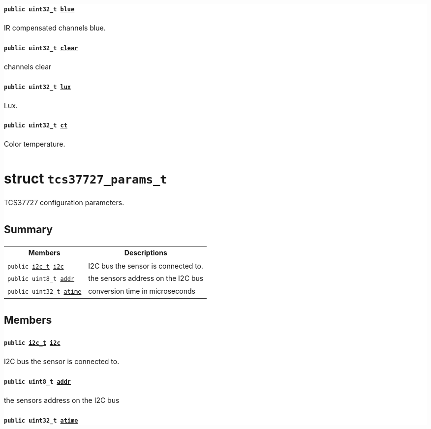 #### `public uint32_t `[`blue`](#structtcs37727__data__t_1a64035bc76aa88c1a5a23a8bb0b784e21) 

IR compensated channels blue.

#### `public uint32_t `[`clear`](#structtcs37727__data__t_1a471db7889eb3568e96d2e0d78ce330f2) 

channels clear

#### `public uint32_t `[`lux`](#structtcs37727__data__t_1ad86fbebe093d3b4a5b1781e7bc43eaf4) 

Lux.

#### `public uint32_t `[`ct`](#structtcs37727__data__t_1acd39f9adcb1635c81d6d52c48090f40e) 

Color temperature.

# struct `tcs37727_params_t` 

TCS37727 configuration parameters.

## Summary

 Members                        | Descriptions                                
--------------------------------|---------------------------------------------
`public `[`i2c_t`](./doc/starlight-docs/src/content/docs/apidoc/api-undefined.md#group__drivers__periph__i2c_1ga53bedf646ffe6ddd17f13b893a17fa74)` `[`i2c`](#structtcs37727__params__t_1a84a19531acfb0237ab52f0ab576bfab8) | I2C bus the sensor is connected to.
`public uint8_t `[`addr`](#structtcs37727__params__t_1a4cf474cdf4cc40f08a3010c0da8803cf) | the sensors address on the I2C bus
`public uint32_t `[`atime`](#structtcs37727__params__t_1a7b5b991326d502df6612dacab9cac8d8) | conversion time in microseconds

## Members

#### `public `[`i2c_t`](./doc/starlight-docs/src/content/docs/apidoc/api-undefined.md#group__drivers__periph__i2c_1ga53bedf646ffe6ddd17f13b893a17fa74)` `[`i2c`](#structtcs37727__params__t_1a84a19531acfb0237ab52f0ab576bfab8) 

I2C bus the sensor is connected to.

#### `public uint8_t `[`addr`](#structtcs37727__params__t_1a4cf474cdf4cc40f08a3010c0da8803cf) 

the sensors address on the I2C bus

#### `public uint32_t `[`atime`](#structtcs37727__params__t_1a7b5b991326d502df6612dacab9cac8d8) 
